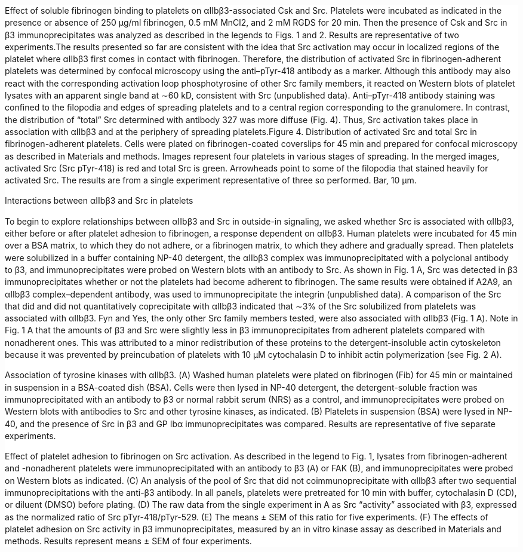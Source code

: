 Effect of soluble fibrinogen binding to platelets on αIIbβ3-associated Csk and Src. Platelets were incubated as indicated in the presence or absence of 250 μg/ml fibrinogen, 0.5 mM MnCl2, and 2 mM RGDS for 20 min. Then the presence of Csk and Src in β3 immunoprecipitates was analyzed as described in the legends to Figs. 1 and 2. Results are representative of two experiments.The results presented so far are consistent with the idea that Src activation may occur in localized regions of the platelet where αIIbβ3 first comes in contact with fibrinogen. Therefore, the distribution of activated Src in fibrinogen-adherent platelets was determined by confocal microscopy using the anti–pTyr-418 antibody as a marker. Although this antibody may also react with the corresponding activation loop phosphotyrosine of other Src family members, it reacted on Western blots of platelet lysates with an apparent single band at ∼60 kD, consistent with Src (unpublished data). Anti–pTyr-418 antibody staining was confined to the filopodia and edges of spreading platelets and to a central region corresponding to the granulomere. In contrast, the distribution of “total” Src determined with antibody 327 was more diffuse (Fig. 4). Thus, Src activation takes place in association with αIIbβ3 and at the periphery of spreading platelets.Figure 4.
Distribution of activated Src and total Src in fibrinogen-adherent platelets. Cells were plated on fibrinogen-coated coverslips for 45 min and prepared for confocal microscopy as described in Materials and methods. Images represent four platelets in various stages of spreading. In the merged images, activated Src (Src pTyr-418) is red and total Src is green. Arrowheads point to some of the filopodia that stained heavily for activated Src. The results are from a single experiment representative of three so performed. Bar, 10 μm.

Interactions between αIIbβ3 and Src in platelets

To begin to explore relationships between αIIbβ3 and Src in outside-in signaling, we asked whether Src is associated with αIIbβ3, either before or after platelet adhesion to fibrinogen, a response dependent on αIIbβ3. Human platelets were incubated for 45 min over a BSA matrix, to which they do not adhere, or a fibrinogen matrix, to which they adhere and gradually spread. Then platelets were solubilized in a buffer containing NP-40 detergent, the αIIbβ3 complex was immunoprecipitated with a polyclonal antibody to β3, and immunoprecipitates were probed on Western blots with an antibody to Src. As shown in Fig. 1 A, Src was detected in β3 immunoprecipitates whether or not the platelets had become adherent to fibrinogen. The same results were obtained if A2A9, an αIIbβ3 complex–dependent antibody, was used to immunoprecipitate the integrin (unpublished data). A comparison of the Src that did and did not quantitatively coprecipitate with αIIbβ3 indicated that ∼3% of the Src solubilized from platelets was associated with αIIbβ3. Fyn and Yes, the only other Src family members tested, were also associated with αIIbβ3 (Fig. 1 A). Note in Fig. 1 A that the amounts of β3 and Src were slightly less in β3 immunoprecipitates from adherent platelets compared with nonadherent ones. This was attributed to a minor redistribution of these proteins to the detergent-insoluble actin cytoskeleton because it was prevented by preincubation of platelets with 10 μM cytochalasin D to inhibit actin polymerization (see Fig. 2 A).

Association of tyrosine kinases with αIIbβ3. (A) Washed human platelets were plated on fibrinogen (Fib) for 45 min or maintained in suspension in a BSA-coated dish (BSA). Cells were then lysed in NP-40 detergent, the detergent-soluble fraction was immunoprecipitated with an antibody to β3 or normal rabbit serum (NRS) as a control, and immunoprecipitates were probed on Western blots with antibodies to Src and other tyrosine kinases, as indicated. (B) Platelets in suspension (BSA) were lysed in NP-40, and the presence of Src in β3 and GP Ibα immunoprecipitates was compared. Results are representative of five separate experiments.

Effect of platelet adhesion to fibrinogen on Src activation. As described in the legend to Fig. 1, lysates from fibrinogen-adherent and -nonadherent platelets were immunoprecipitated with an antibody to β3 (A) or FAK (B), and immunoprecipitates were probed on Western blots as indicated. (C) An analysis of the pool of Src that did not coimmunoprecipitate with αIIbβ3 after two sequential immunoprecipitations with the anti-β3 antibody. In all panels, platelets were pretreated for 10 min with buffer, cytochalasin D (CD), or diluent (DMSO) before plating. (D) The raw data from the single experiment in A as Src “activity” associated with β3, expressed as the normalized ratio of Src pTyr-418/pTyr-529. (E) The means ± SEM of this ratio for five experiments. (F) The effects of platelet adhesion on Src activity in β3 immunoprecipitates, measured by an in vitro kinase assay as described in Materials and methods. Results represent means ± SEM of four experiments.
